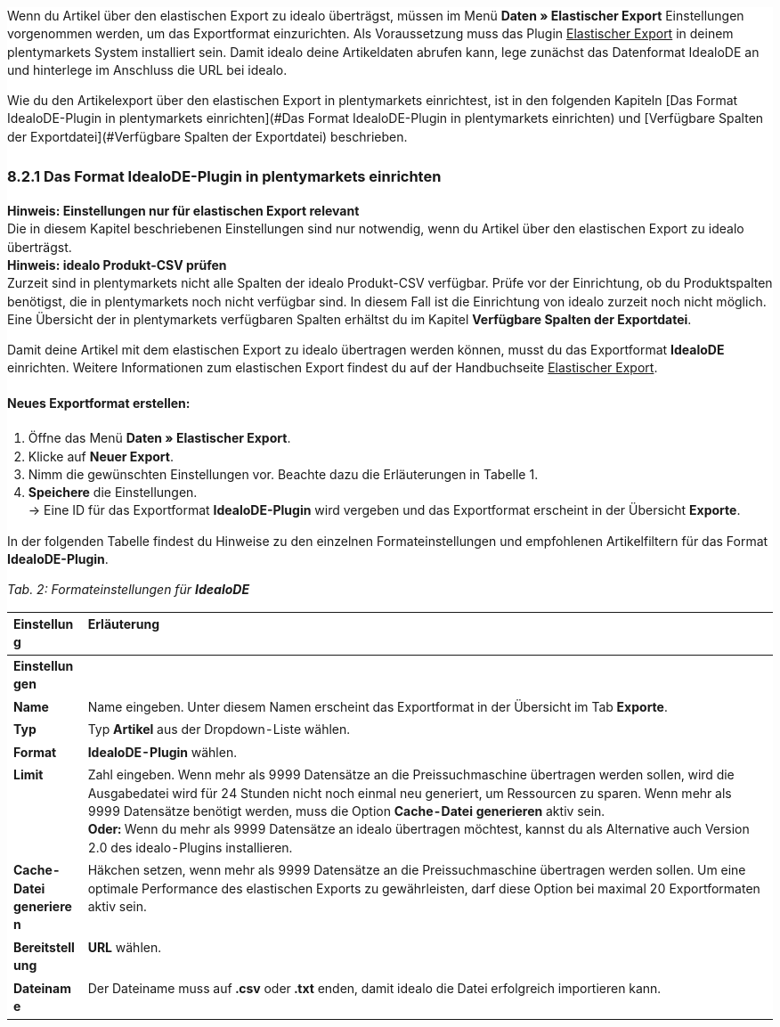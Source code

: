 Wenn du Artikel über den elastischen Export zu idealo überträgst, müssen im Menü **Daten » Elastischer Export** Einstellungen vorgenommen werden, um das Exportformat einzurichten. Als Voraussetzung muss das Plugin [Elastischer Export](https://marketplace.plentymarkets.com/plugins/sales/marktplaetze/elasticexport_4763) in deinem plentymarkets System installiert sein. Damit idealo deine Artikeldaten abrufen kann, lege zunächst das Datenformat IdealoDE an und hinterlege im Anschluss die URL bei idealo.<br/>

Wie du den Artikelexport über den elastischen Export in plentymarkets einrichtest, ist in den folgenden Kapiteln [Das Format IdealoDE-Plugin in plentymarkets einrichten](#Das Format IdealoDE-Plugin in plentymarkets einrichten) und [Verfügbare Spalten der Exportdatei](#Verfügbare Spalten der Exportdatei) beschrieben.


### 8.2.1 Das Format IdealoDE-Plugin in plentymarkets einrichten
<a name="Das Format IdealoDE-Plugin in plentymarkets einrichten"></a>

<div class="alert alert-warning" role="alert">
<b>Hinweis: Einstellungen nur für elastischen Export relevant</b><br/>Die in diesem Kapitel beschriebenen Einstellungen sind nur notwendig, wenn du Artikel über den elastischen Export zu idealo überträgst.
 </ul>
</div>

<div class="alert alert-warning" role="alert">
<b>Hinweis: idealo Produkt-CSV prüfen</b><br/>Zurzeit sind in plentymarkets nicht alle Spalten der idealo Produkt-CSV verfügbar. Prüfe vor der Einrichtung, ob du Produktspalten benötigst, die in plentymarkets noch nicht verfügbar sind. In diesem Fall ist die Einrichtung von idealo zurzeit noch nicht möglich.<br/> Eine Übersicht der in plentymarkets verfügbaren Spalten erhältst du im Kapitel <b>Verfügbare Spalten der Exportdatei</b>.
 </ul>
</div>

Damit deine Artikel mit dem elastischen Export zu idealo übertragen werden können, musst du das Exportformat **IdealoDE** einrichten. Weitere Informationen zum elastischen Export findest du auf der Handbuchseite [Elastischer Export](https://knowledge.plentymarkets.com/daten/daten-exportieren/elastischer-export).

#### Neues Exportformat erstellen:

1. Öffne das Menü **Daten » Elastischer Export**.
2. Klicke auf **Neuer Export**.
3. Nimm die gewünschten Einstellungen vor. Beachte dazu die Erläuterungen in Tabelle 1.
4. **Speichere** die Einstellungen.<br/>
→ Eine ID für das Exportformat **IdealoDE-Plugin** wird vergeben und das Exportformat erscheint in der Übersicht **Exporte**.

In der folgenden Tabelle findest du Hinweise zu den einzelnen Formateinstellungen und empfohlenen Artikelfiltern für das Format **IdealoDE-Plugin**.

_Tab. 2: Formateinstellungen für **IdealoDE**_

| **Einstellung**                                    | **Erläuterung** |
| :---                                               | :--- |
| **Einstellungen**                                  | |
| **Name**                                           | Name eingeben. Unter diesem Namen erscheint das Exportformat in der Übersicht im Tab **Exporte**. |
| **Typ**                                            | Typ **Artikel** aus der Dropdown-Liste wählen. |
| **Format**                                         | **IdealoDE-Plugin** wählen. |
| **Limit**                                          | Zahl eingeben. Wenn mehr als 9999 Datensätze an die Preissuchmaschine übertragen werden sollen, wird die Ausgabedatei wird für 24 Stunden nicht noch einmal neu generiert, um Ressourcen zu sparen. Wenn mehr als 9999 Datensätze benötigt werden, muss die Option **Cache-Datei generieren** aktiv sein.<br/> **Oder:** Wenn du mehr als 9999 Datensätze an idealo übertragen möchtest, kannst du als Alternative auch Version 2.0 des idealo-Plugins installieren. |
| **Cache-Datei generieren**                         | Häkchen setzen, wenn mehr als 9999 Datensätze an die Preissuchmaschine übertragen werden sollen. Um eine optimale Performance des elastischen Exports zu gewährleisten, darf diese Option bei maximal 20 Exportformaten aktiv sein. |
| **Bereitstellung**                                 | **URL** wählen. |
| **Dateiname**                                      | Der Dateiname muss auf **.csv** oder **.txt** enden, damit idealo die Datei erfolgreich importieren kann. |